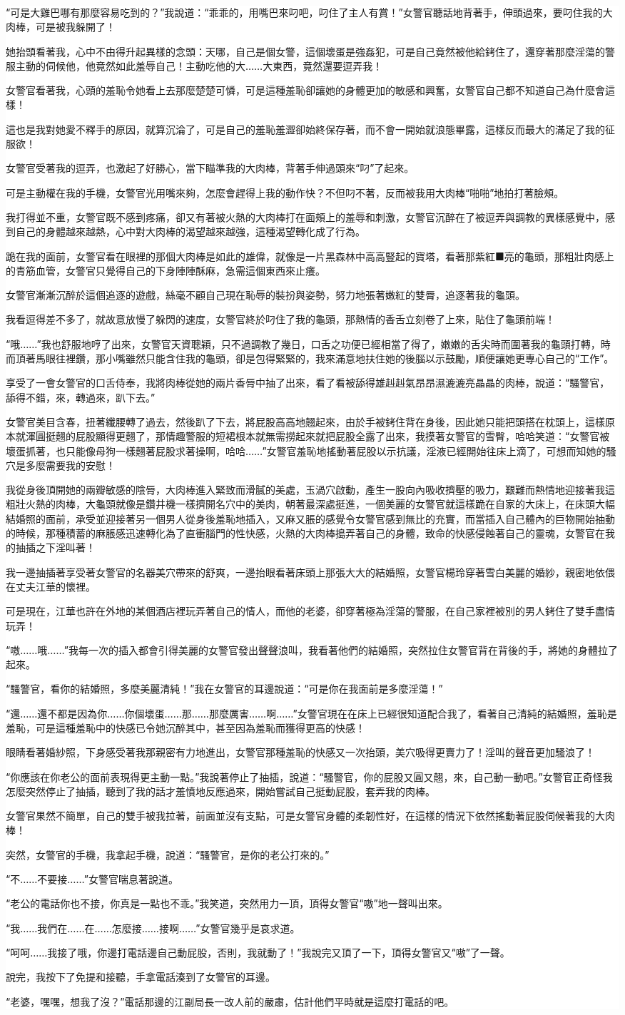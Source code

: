 “可是大雞巴哪有那麼容易吃到的？”我說道：“乖乖的，用嘴巴來叼吧，叼住了主人有賞！”女警官聽話地背著手，伸頭過來，要叼住我的大肉棒，可是被我躲開了！

她抬頭看著我，心中不由得升起異樣的念頭：天哪，自己是個女警，這個壞蛋是強姦犯，可是自己竟然被他給銬住了，還穿著那麼淫蕩的警服主動的伺候他，他竟然如此羞辱自己！主動吃他的大……大東西，竟然還要逗弄我！

女警官看著我，心頭的羞恥令她看上去那麼楚楚可憐，可是這種羞恥卻讓她的身體更加的敏感和興奮，女警官自己都不知道自己為什麼會這樣！

這也是我對她愛不釋手的原因，就算沉淪了，可是自己的羞恥羞澀卻始終保存著，而不會一開始就浪態畢露，這樣反而最大的滿足了我的征服欲！

女警官受著我的逗弄，也激起了好勝心，當下瞄準我的大肉棒，背著手伸過頭來“叼”了起來。

可是主動權在我的手機，女警官光用嘴來夠，怎麼會趕得上我的動作快？不但叼不著，反而被我用大肉棒“啪啪”地拍打著臉頰。

我打得並不重，女警官既不感到疼痛，卻又有著被火熱的大肉棒打在面頰上的羞辱和刺激，女警官沉醉在了被逗弄與調教的異樣感覺中，感到自己的身體越來越熱，心中對大肉棒的渴望越來越強，這種渴望轉化成了行為。

跪在我的面前，女警官看在眼裡的那個大肉棒是如此的雄偉，就像是一片黑森林中高高豎起的寶塔，看著那紫紅■亮的龜頭，那粗壯肉感上的青筋血管，女警官只覺得自己的下身陣陣酥麻，急需這個東西來止癢。

女警官漸漸沉醉於這個追逐的遊戲，絲毫不顧自己現在恥辱的裝扮與姿勢，努力地張著嫩紅的雙脣，追逐著我的龜頭。

我看逗得差不多了，就故意放慢了躲閃的速度，女警官終於叼住了我的龜頭，那熱情的香舌立刻卷了上來，貼住了龜頭前端！

“哦……”我也舒服地哼了出來，女警官天資聰穎，只不過調教了幾日，口舌之功便已經相當了得了，嫩嫩的舌尖時而圍著我的龜頭打轉，時而頂著馬眼往裡鑽，那小嘴雖然只能含住我的龜頭，卻是包得緊緊的，我來滿意地扶住她的後腦以示鼓勵，順便讓她更專心自己的“工作”。

享受了一會女警官的口舌侍奉，我將肉棒從她的兩片香脣中抽了出來，看了看被舔得雄赳赳氣昂昂濕漉漉亮晶晶的肉棒，說道：“騷警官，舔得不錯，來，轉過來，趴下去。”

女警官美目含春，扭著纖腰轉了過去，然後趴了下去，將屁股高高地翹起來，由於手被銬住背在身後，因此她只能把頭搭在枕頭上，這樣原本就渾圓挺翹的屁股顯得更翹了，那情趣警服的短裙根本就無需撈起來就把屁股全露了出來，我摸著女警官的雪臀，哈哈笑道：“女警官被壞蛋抓著，也只能像母狗一樣翹著屁股求著操啊，哈哈……”女警官羞恥地搖動著屁股以示抗議，淫液已經開始往床上滴了，可想而知她的騷穴是多麼需要我的安慰！

我從身後頂開她的兩瓣敏感的陰脣，大肉棒進入緊致而滑膩的美處，玉渦穴啟動，產生一股向內吸收擠壓的吸力，艱難而熱情地迎接著我這粗壯火熱的肉棒，大龜頭就像是鑽井機一樣擠開名穴中的美肉，朝著最深處挺進，一個美麗的女警官就這樣跪在自家的大床上，在床頭大幅結婚照的面前，承受並迎接著另一個男人從身後羞恥地插入，又麻又脹的感覺令女警官感到無比的充實，而當插入自己體內的巨物開始抽動的時候，那種積蓄的麻脹感迅速轉化為了直衝腦門的性快感，火熱的大肉棒搗弄著自己的身體，致命的快感侵蝕著自己的靈魂，女警官在我的抽插之下淫叫著！

我一邊抽插著享受著女警官的名器美穴帶來的舒爽，一邊抬眼看著床頭上那張大大的結婚照，女警官楊玲穿著雪白美麗的婚紗，親密地依偎在丈夫江華的懷裡。

可是現在，江華也許在外地的某個酒店裡玩弄著自己的情人，而他的老婆，卻穿著極為淫蕩的警服，在自己家裡被別的男人銬住了雙手盡情玩弄！

“嗷……哦……”我每一次的插入都會引得美麗的女警官發出聲聲浪叫，我看著他們的結婚照，突然拉住女警官背在背後的手，將她的身體拉了起來。

“騷警官，看你的結婚照，多麼美麗清純！”我在女警官的耳邊說道：“可是你在我面前是多麼淫蕩！”

“還……還不都是因為你……你個壞蛋……那……那麼厲害……啊……”女警官現在在床上已經很知道配合我了，看著自己清純的結婚照，羞恥是羞恥，可是這種羞恥中的快感已令她沉醉其中，甚至因為羞恥而獲得更高的快感！

眼睛看著婚紗照，下身感受著我那親密有力地進出，女警官那種羞恥的快感又一次抬頭，美穴吸得更賣力了！淫叫的聲音更加騷浪了！

“你應該在你老公的面前表現得更主動一點。”我說著停止了抽插，說道：“騷警官，你的屁股又圓又翹，來，自己動一動吧。”女警官正奇怪我怎麼突然停止了抽插，聽到了我的話才羞憤地反應過來，開始嘗試自己挺動屁股，套弄我的肉棒。

女警官果然不簡單，自己的雙手被我拉著，前面並沒有支點，可是女警官身體的柔韌性好，在這樣的情況下依然搖動著屁股伺候著我的大肉棒！

突然，女警官的手機，我拿起手機，說道：“騷警官，是你的老公打來的。”

“不……不要接……”女警官喘息著說道。

“老公的電話你也不接，你真是一點也不乖。”我笑道，突然用力一頂，頂得女警官“嗷”地一聲叫出來。

“我……我們在……在……怎麼接……接啊……”女警官幾乎是哀求道。

“呵呵……我接了哦，你邊打電話邊自己動屁股，否則，我就動了！”我說完又頂了一下，頂得女警官又“嗷”了一聲。

說完，我按下了免提和接聽，手拿電話湊到了女警官的耳邊。

“老婆，嘿嘿，想我了沒？”電話那邊的江副局長一改人前的嚴肅，估計他們平時就是這麼打電話的吧。
